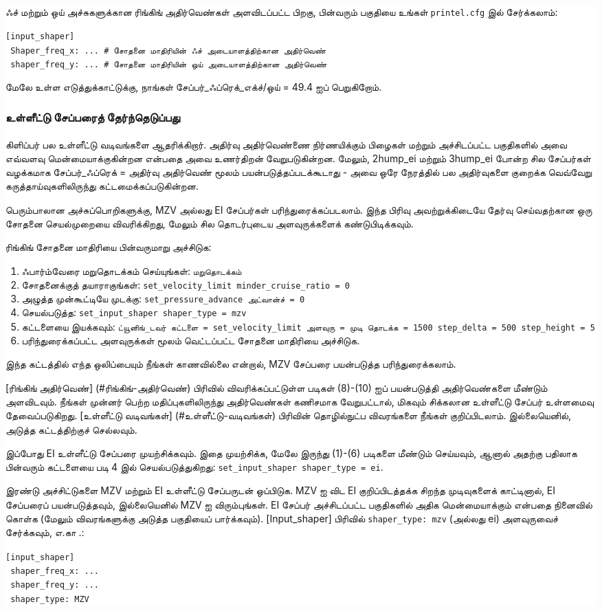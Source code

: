 ஃச் மற்றும் ஒய் அச்சுகளுக்கான ரிங்கிங் அதிர்வெண்கள் அளவிடப்பட்ட பிறகு, பின்வரும் பகுதியை உங்கள் `printel.cfg` இல் சேர்க்கலாம்:

```
[input_shaper]
 Shaper_freq_x: ... # சோதனை மாதிரியின் ஃச் அடையாளத்திற்கான அதிர்வெண்
 shaper_freq_y: ... # சோதனை மாதிரியின் ஒய் அடையாளத்திற்கான அதிர்வெண்
```

மேலே உள்ள எடுத்துக்காட்டுக்கு, நாங்கள் சேப்பர்_ஃப்ரெக்_எக்ச்/ஒய் = 49.4 ஐப் பெறுகிறோம்.

### உள்ளீட்டு சேப்பரைத் தேர்ந்தெடுப்பது

கிளிப்பர் பல உள்ளீட்டு வடிவங்களை ஆதரிக்கிறார். அதிர்வு அதிர்வெண்ணை நிர்ணயிக்கும் பிழைகள் மற்றும் அச்சிடப்பட்ட பகுதிகளில் அவை எவ்வளவு மென்மையாக்குகின்றன என்பதை அவை உணர்திறன் வேறுபடுகின்றன. மேலும், 2hump_ei மற்றும் 3hump_ei போன்ற சில சேப்பர்கள் வழக்கமாக சேப்பர்_ஃப்ரெக் = அதிர்வு அதிர்வெண் மூலம் பயன்படுத்தப்படக்கூடாது - அவை ஒரே நேரத்தில் பல அதிர்வுகளை குறைக்க வெவ்வேறு கருத்தாய்வுகளிலிருந்து கட்டமைக்கப்படுகின்றன.

பெரும்பாலான அச்சுப்பொறிகளுக்கு, MZV அல்லது EI சேப்பர்கள் பரிந்துரைக்கப்படலாம். இந்த பிரிவு அவற்றுக்கிடையே தேர்வு செய்வதற்கான ஒரு சோதனை செயல்முறையை விவரிக்கிறது, மேலும் சில தொடர்புடைய அளவுருக்களைக் கண்டுபிடிக்கவும்.

ரிங்கிங் சோதனை மாதிரியை பின்வருமாறு அச்சிடுக:

1. ஃபார்ம்வேரை மறுதொடக்கம் செய்யுங்கள்: `மறுதொடக்கம்`
1. சோதனைக்குத் தயாராகுங்கள்: `set_velocity_limit minder_cruise_ratio = 0`
1. அழுத்த முன்கூட்டியே முடக்கு: `set_pressure_advance அட்வான்ச் = 0`
1. செயல்படுத்த: `set_input_shaper shaper_type = mzv`
1. கட்டளையை இயக்கவும்: `ட்யூனிங்_டவர் கட்டளை = set_velocity_limit அளவுரு = முடி தொடக்க = 1500 step_delta = 500 step_height = 5`
1. பரிந்துரைக்கப்பட்ட அளவுருக்கள் மூலம் வெட்டப்பட்ட சோதனை மாதிரியை அச்சிடுக.

இந்த கட்டத்தில் எந்த ஒலிப்பையும் நீங்கள் காணவில்லை என்றால், MZV சேப்பரை பயன்படுத்த பரிந்துரைக்கலாம்.

[ரிங்கிங் அதிர்வெண்] (#ரிங்கிங்-அதிர்வெண்) பிரிவில் விவரிக்கப்பட்டுள்ள படிகள் (8)-(10) ஐப் பயன்படுத்தி அதிர்வெண்களை மீண்டும் அளவிடவும். நீங்கள் முன்னர் பெற்ற மதிப்புகளிலிருந்து அதிர்வெண்கள் கணிசமாக வேறுபட்டால், மிகவும் சிக்கலான உள்ளீட்டு சேப்பர் உள்ளமைவு தேவைப்படுகிறது. [உள்ளீட்டு வடிவங்கள்] (#உள்ளீட்டு-வடிவங்கள்) பிரிவின் தொழில்நுட்ப விவரங்களை நீங்கள் குறிப்பிடலாம். இல்லையெனில், அடுத்த கட்டத்திற்குச் செல்லவும்.

இப்போது EI உள்ளீட்டு சேப்பரை முயற்சிக்கவும். இதை முயற்சிக்க, மேலே இருந்து (1)-(6) படிகளை மீண்டும் செய்யவும், ஆனால் அதற்கு பதிலாக பின்வரும் கட்டளையை படி 4 இல் செயல்படுத்துகிறது: `set_input_shaper shaper_type = ei`.

இரண்டு அச்சிட்டுகளை MZV மற்றும் EI உள்ளீட்டு சேப்பருடன் ஒப்பிடுக. MZV ஐ விட EI குறிப்பிடத்தக்க சிறந்த முடிவுகளைக் காட்டினால், EI சேப்பரைப் பயன்படுத்தவும், இல்லையெனில் MZV ஐ விரும்புங்கள். EI சேப்பர் அச்சிடப்பட்ட பகுதிகளில் அதிக மென்மையாக்கும் என்பதை நினைவில் கொள்க (மேலும் விவரங்களுக்கு அடுத்த பகுதியைப் பார்க்கவும்). [Input_shaper] பிரிவில் `shaper_type: mzv` (அல்லது ei) அளவுருவைச் சேர்க்கவும், எ.கா .:

```
[input_shaper]
 shaper_freq_x: ...
 shaper_freq_y: ...
 shaper_type: MZV
```
